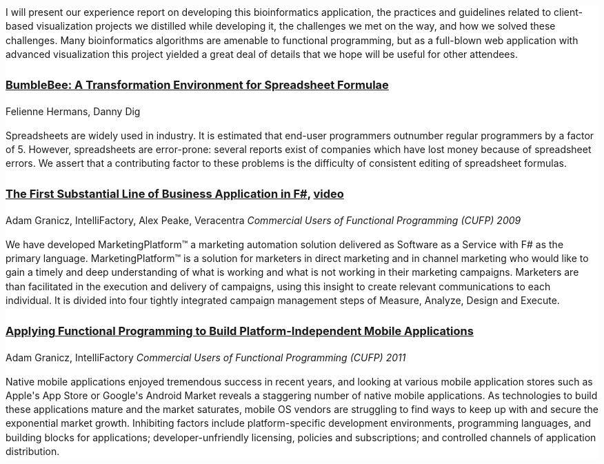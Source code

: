 I will present our experience report on developing this bioinformatics application, the 
practices and guidelines related to client-based visualization projects we distilled while developing it, 
the challenges we met on the way, and how we solved these challenges. Many bioinformatics algorithms 
are amenable to functional programming, but as a full-blown web application with advanced visualization
this project yielded a great deal of details that we hope will be useful for other attendees.


### [BumbleBee: A Transformation Environment for Spreadsheet Formulae](http://scholar.google.nl/citations?view_op=view_citation&hl=en&user=Kzy5f1IAAAAJ&citation_for_view=Kzy5f1IAAAAJ:LkGwnXOMwfcC)

Felienne Hermans, Danny Dig

Spreadsheets are widely used in industry. It is estimated that end-user 
programmers outnumber regular programmers by a factor of 5. However, spreadsheets are 
error-prone: several reports exist of companies which have lost money because of 
spreadsheet errors. We assert that a contributing factor to these problems is the difficulty of 
consistent editing of spreadsheet formulas.


### [The First Substantial Line of Business Application in F#](http://dl.acm.org/citation.cfm?id=1668117), [video](http://cufp.org/videos/first-substantial-line-business-application-f)

Adam Granicz, IntelliFactory, Alex Peake, Veracentra
_Commercial Users of Functional Programming (CUFP) 2009_

We have developed MarketingPlatform™ a marketing automation solution delivered as Software as a Service 
with F# as the primary language. MarketingPlatform™ is a solution for marketers in direct marketing and 
in channel marketing who would like to gain a timely and deep understanding of what is working and what 
is not working in their marketing campaigns. Marketers are than facilitated in the execution and delivery
of campaigns, using this insight to create relevant communications to each individual. It is divided into 
four tightly integrated campaign management steps of Measure, Analyze, Design and Execute.


### [Applying Functional Programming to Build Platform-Independent Mobile Applications](http://cufp.org/conference/sessions/2011/applying-functional-programming-build-platform-ind)

Adam Granicz, IntelliFactory
_Commercial Users of Functional Programming (CUFP) 2011_

Native mobile applications enjoyed tremendous success in recent years, and looking at various mobile 
application stores such as Apple's App Store or Google's Android Market reveals a staggering number of 
native mobile applications. As technologies to build these applications mature and the market saturates, 
mobile OS vendors are struggling to find ways to keep up with and secure the exponential market growth. 
Inhibiting factors include platform-specific development environments, programming languages, and 
building blocks for applications; developer-unfriendly licensing, policies and subscriptions; and 
controlled channels of application distribution.
